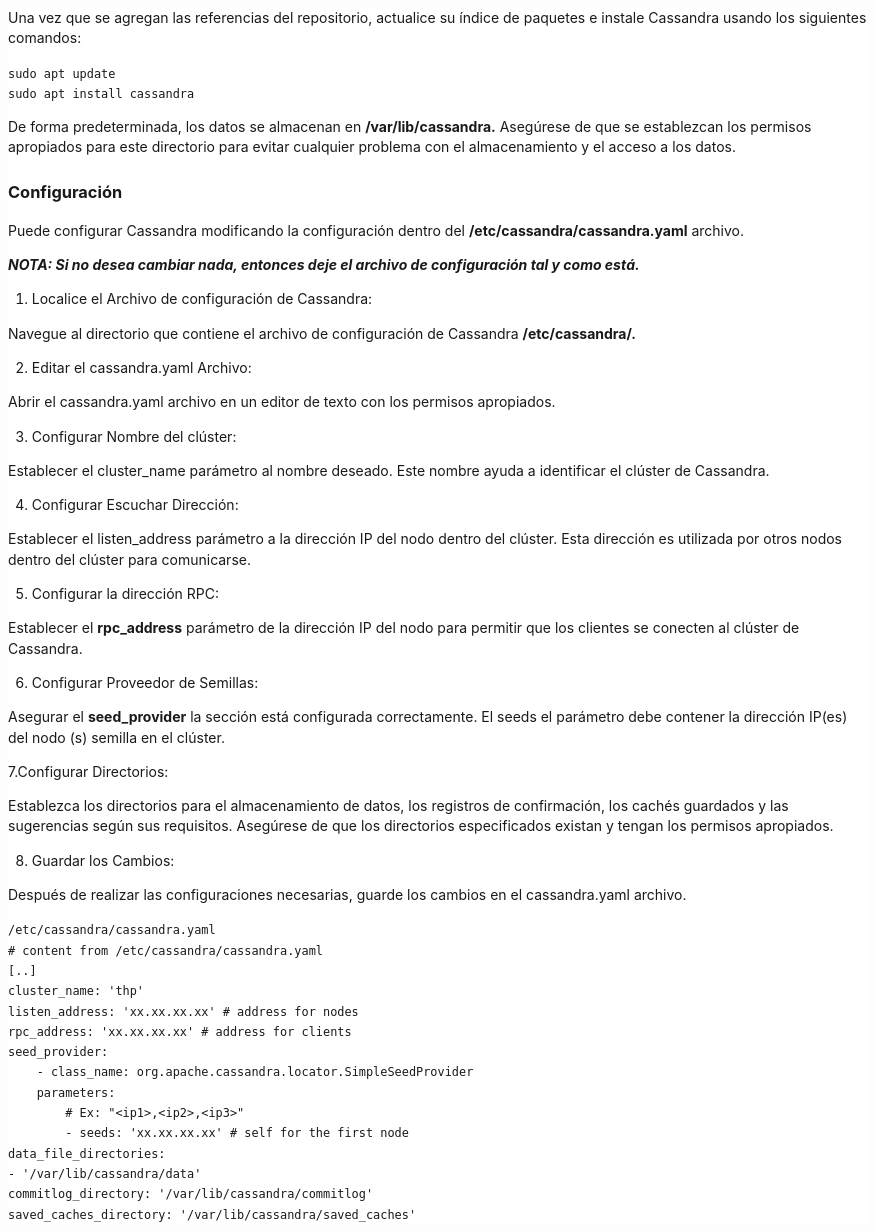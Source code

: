 Una vez que se agregan las referencias del repositorio, actualice su índice de paquetes e instale Cassandra usando los siguientes comandos:
~~~
sudo apt update
sudo apt install cassandra
~~~

De forma predeterminada, los datos se almacenan en **/var/lib/cassandra.** Asegúrese de que se establezcan los permisos apropiados para este directorio para evitar cualquier problema con el almacenamiento y el acceso a los datos.

### Configuración
Puede configurar Cassandra modificando la configuración dentro del **/etc/cassandra/cassandra.yaml** archivo.

***NOTA: Si no desea cambiar nada, entonces deje el archivo de configuración tal y como está.***

1. Localice el Archivo de configuración de Cassandra:

Navegue al directorio que contiene el archivo de configuración de Cassandra **/etc/cassandra/.**

2. Editar el cassandra.yaml Archivo:

Abrir el cassandra.yaml archivo en un editor de texto con los permisos apropiados.

3. Configurar Nombre del clúster:

Establecer el cluster_name parámetro al nombre deseado. Este nombre ayuda a identificar el clúster de Cassandra.

4. Configurar Escuchar Dirección:

Establecer el listen_address parámetro a la dirección IP del nodo dentro del clúster. Esta dirección es utilizada por otros nodos dentro del clúster para comunicarse.

5. Configurar la dirección RPC:

Establecer el **rpc_address** parámetro de la dirección IP del nodo para permitir que los clientes se conecten al clúster de Cassandra.

6. Configurar Proveedor de Semillas:

Asegurar el **seed_provider** la sección está configurada correctamente. El seeds el parámetro debe contener la dirección IP(es) del nodo (s) semilla en el clúster.

7.Configurar Directorios:

Establezca los directorios para el almacenamiento de datos, los registros de confirmación, los cachés guardados y las sugerencias según sus requisitos. Asegúrese de que los directorios especificados existan y tengan los permisos apropiados.

8. Guardar los Cambios:

Después de realizar las configuraciones necesarias, guarde los cambios en el cassandra.yaml archivo.

~~~
/etc/cassandra/cassandra.yaml
# content from /etc/cassandra/cassandra.yaml
[..]
cluster_name: 'thp'
listen_address: 'xx.xx.xx.xx' # address for nodes
rpc_address: 'xx.xx.xx.xx' # address for clients
seed_provider:
    - class_name: org.apache.cassandra.locator.SimpleSeedProvider
    parameters:
        # Ex: "<ip1>,<ip2>,<ip3>"
        - seeds: 'xx.xx.xx.xx' # self for the first node
data_file_directories:
- '/var/lib/cassandra/data'
commitlog_directory: '/var/lib/cassandra/commitlog'
saved_caches_directory: '/var/lib/cassandra/saved_caches'
~~~